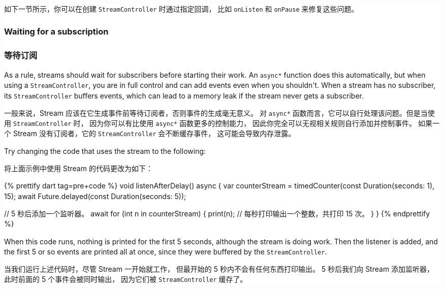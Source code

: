 如下一节所示，你可以在创建 `StreamController` 时通过指定回调，
比如 `onListen` 和 `onPause` 来修复这些问题。


### Waiting for a subscription

### 等待订阅

As a rule, streams should wait for subscribers before starting their work.
An `async*` function does this automatically,
but when using a `StreamController`,
you are in full control and can add events even when you shouldn't.
When a stream has no subscriber,
its `StreamController` buffers events,
which can lead to a memory leak
if the stream never gets a subscriber.

一般来说，Stream 应该在它生成事件前等待订阅者，否则事件的生成毫无意义。
对 `async*` 函数而言，它可以自行处理该问题。但是当使用 `StreamController` 时，
因为你可以有比使用 `async*` 函数更多的控制能力，
因此你完全可以无视相关规则自行添加并控制事件。
如果一个 Stream 没有订阅者，它的 `StreamController` 会不断缓存事件，
这可能会导致内存泄露。

Try changing the code that uses the stream to the following:

将上面示例中使用 Stream 的代码更改为如下：

<?code-excerpt "misc/lib/articles/creating-streams/stream_controller_bad.dart (pre-subscribe problem)"?>
{% prettify dart tag=pre+code %}
void listenAfterDelay() async {
  var counterStream = timedCounter(const Duration(seconds: 1), 15);
  await Future.delayed(const Duration(seconds: 5));

  // 5 秒后添加一个监听器。
  await for (int n in counterStream) {
    print(n); // 每秒打印输出一个整数，共打印 15 次。
  }
}
{% endprettify %}

When this code runs,
nothing is printed for the first 5 seconds,
although the stream is doing work.
Then the listener is added,
and the first 5 or so events are printed all at once,
since they were buffered by the `StreamController`.

当我们运行上述代码时，尽管 Stream 一开始就工作，
但最开始的 5 秒内不会有任何东西打印输出。
5 秒后我们向 Stream 添加监听器，
此时前面的 5 个事件会被同时输出，
因为它们被 `StreamController` 缓存了。
